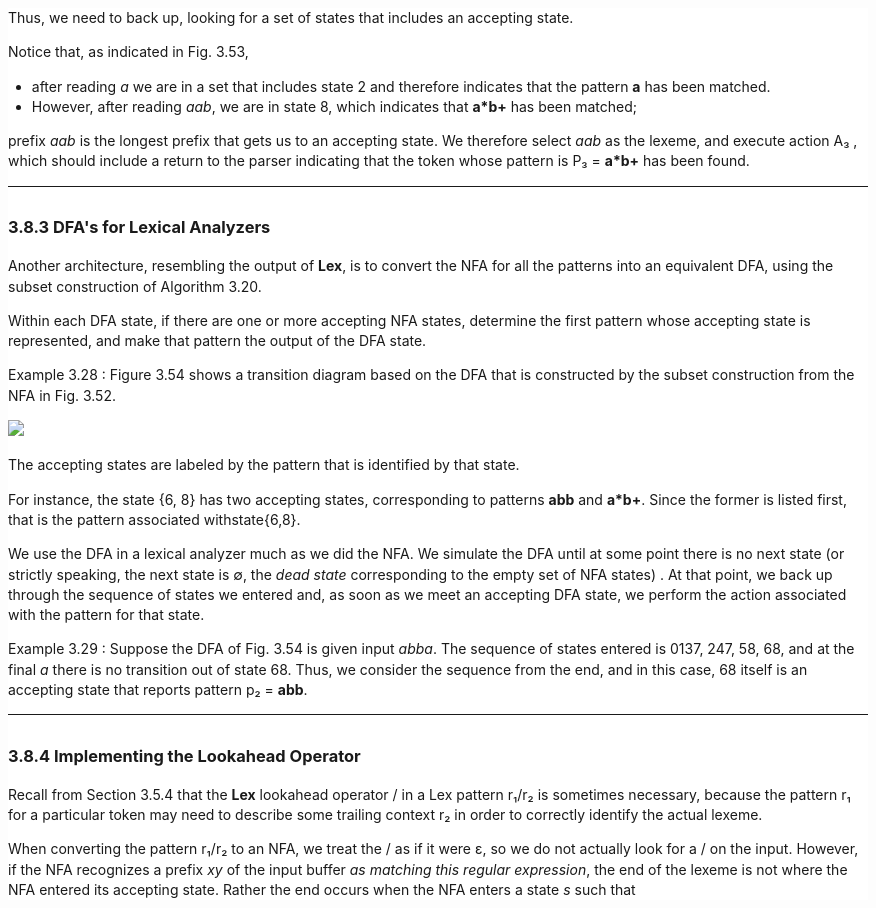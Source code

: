 Thus, we need to back up, looking for a set of states that includes an ac­cepting state. 

Notice that, as indicated in Fig. 3.53, 

- after reading *a* we are in a set that includes state 2 and therefore indicates that the pattern **a** has been matched. 
- However, after reading *aab*, we are in state 8, which indicates that **a\*b+** has been matched; 

prefix *aab* is the longest prefix that gets us to an accepting state. We therefore select *aab* as the lexeme, and execute action A₃ , which should include a return to the parser indicating that the token whose pattern is P₃ = **a\*b+** has been found.

---

<h2 id="560deab5107ca190345913cc30cdd379"></h2>


### 3.8.3 DFA's for Lexical Analyzers

Another architecture, resembling the output of **Lex**, is to convert the NFA for all the patterns into an equivalent DFA, using the subset construction of Algorithm 3.20. 

Within each DFA state, if there are one or more accepting NFA states, determine the first pattern whose accepting state is represented, and make that pattern the output of the DFA state.

Example 3.28 : Figure 3.54 shows a transition diagram based on the DFA that is constructed by the subset construction from the NFA in Fig. 3.52. 

![](../imgs/Compiler_F3.54.png)

The accepting states are labeled by the pattern that is identified by that state. 

For instance, the state {6, 8} has two accepting states, corresponding to patterns **abb** and **a\*b+**. Since the former is listed first, that is the pattern associated withstate{6,8}. 

We use the DFA in a lexical analyzer much as we did the NFA. We simulate the DFA until at some point there is no next state (or strictly speaking, the next state is ∅, the *dead state* corresponding to the empty set of NFA states) . At that point, we back up through the sequence of states we entered and, as soon as we meet an accepting DFA state, we perform the action associated with the pattern for that state.

Example 3.29 : Suppose the DFA of Fig. 3.54 is given input *abba*. The se­quence of states entered is 0137, 247, 58, 68, and at the final *a* there is no tran­sition out of state 68. Thus, we consider the sequence from the end, and in this case, 68 itself is an accepting state that reports pattern p₂ = **abb**.

---

<h2 id="842ebc90f1674282757f47268758cd3a"></h2>


### 3.8.4 Implementing the Lookahead Operator

Recall from Section 3.5.4 that the **Lex** lookahead operator / in a Lex pattern r₁/r₂ is sometimes necessary, because the pattern r₁ for a particular token may need to describe some trailing context r₂ in order to correctly identify the actual lexeme.

When converting the pattern r₁/r₂ to an NFA, we treat the / as if it were ε, so we do not actually look for a / on the input. However, if the NFA recognizes a prefix *xy* of the input buffer *as matching this regular expression*, the end of the lexeme is not where the NFA entered its accepting state. Rather the end occurs when the NFA enters a state *s* such that
